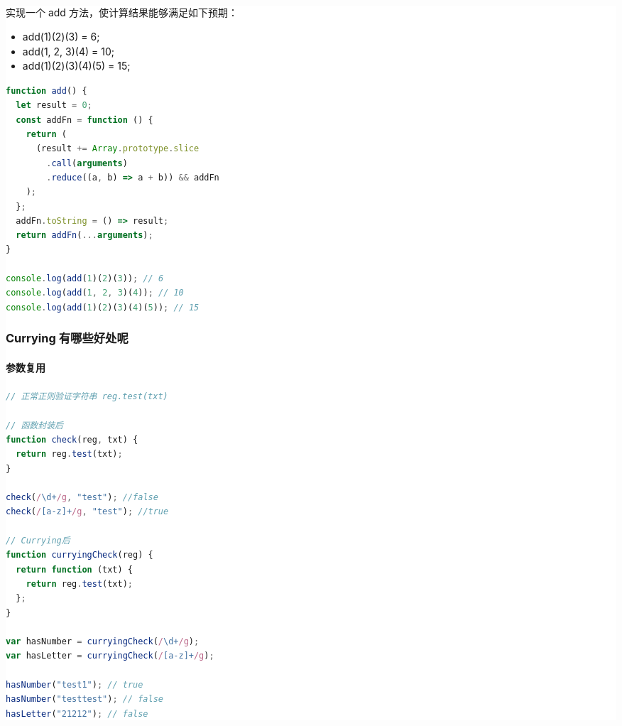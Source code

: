 实现一个 add 方法，使计算结果能够满足如下预期：

- add(1)(2)(3) = 6;
- add(1, 2, 3)(4) = 10;
- add(1)(2)(3)(4)(5) = 15;

```js
function add() {
  let result = 0;
  const addFn = function () {
    return (
      (result += Array.prototype.slice
        .call(arguments)
        .reduce((a, b) => a + b)) && addFn
    );
  };
  addFn.toString = () => result;
  return addFn(...arguments);
}

console.log(add(1)(2)(3)); // 6
console.log(add(1, 2, 3)(4)); // 10
console.log(add(1)(2)(3)(4)(5)); // 15
```

### Currying 有哪些好处呢

#### 参数复用

```js
// 正常正则验证字符串 reg.test(txt)

// 函数封装后
function check(reg, txt) {
  return reg.test(txt);
}

check(/\d+/g, "test"); //false
check(/[a-z]+/g, "test"); //true

// Currying后
function curryingCheck(reg) {
  return function (txt) {
    return reg.test(txt);
  };
}

var hasNumber = curryingCheck(/\d+/g);
var hasLetter = curryingCheck(/[a-z]+/g);

hasNumber("test1"); // true
hasNumber("testtest"); // false
hasLetter("21212"); // false
```
